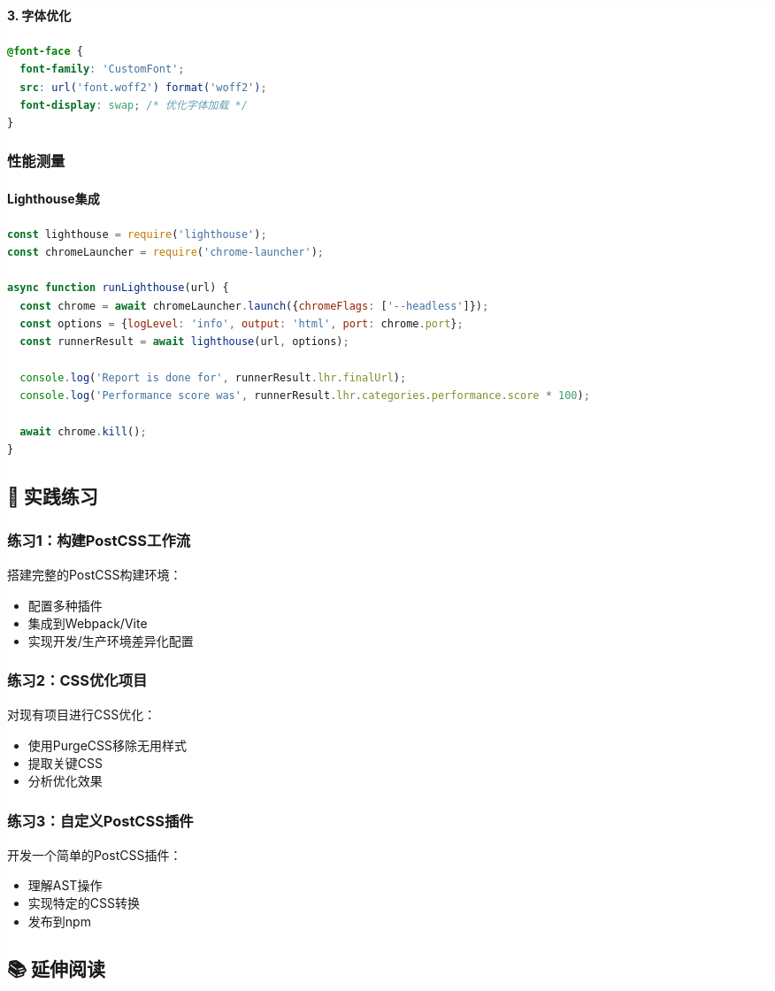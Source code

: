 #### 3. 字体优化
```css
@font-face {
  font-family: 'CustomFont';
  src: url('font.woff2') format('woff2');
  font-display: swap; /* 优化字体加载 */
}
```

### 性能测量

#### Lighthouse集成
```javascript
const lighthouse = require('lighthouse');
const chromeLauncher = require('chrome-launcher');

async function runLighthouse(url) {
  const chrome = await chromeLauncher.launch({chromeFlags: ['--headless']});
  const options = {logLevel: 'info', output: 'html', port: chrome.port};
  const runnerResult = await lighthouse(url, options);
  
  console.log('Report is done for', runnerResult.lhr.finalUrl);
  console.log('Performance score was', runnerResult.lhr.categories.performance.score * 100);
  
  await chrome.kill();
}
```

## 🎯 实践练习

### 练习1：构建PostCSS工作流
搭建完整的PostCSS构建环境：
- 配置多种插件
- 集成到Webpack/Vite
- 实现开发/生产环境差异化配置

### 练习2：CSS优化项目
对现有项目进行CSS优化：
- 使用PurgeCSS移除无用样式
- 提取关键CSS
- 分析优化效果

### 练习3：自定义PostCSS插件
开发一个简单的PostCSS插件：
- 理解AST操作
- 实现特定的CSS转换
- 发布到npm

## 📚 延伸阅读
